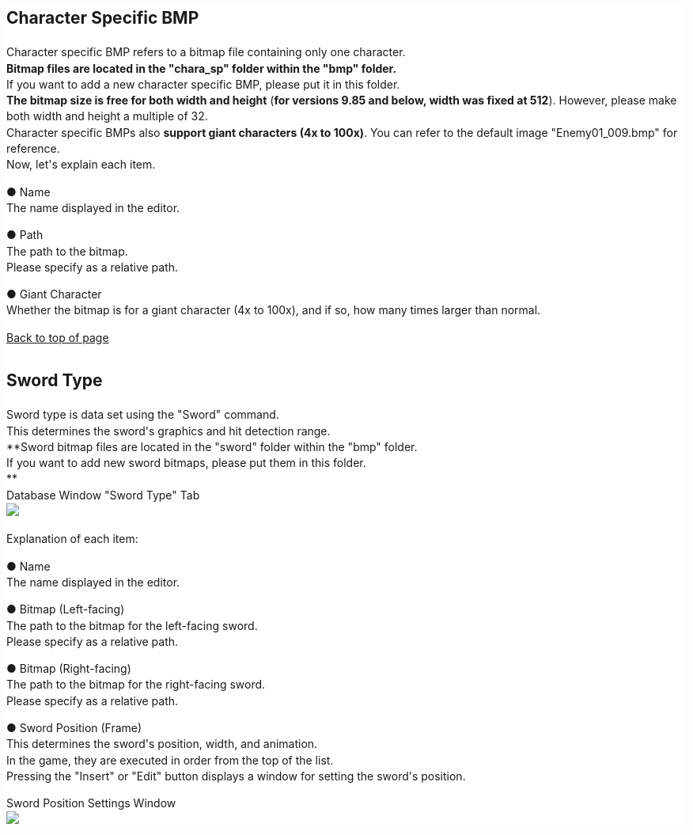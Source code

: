 ## Character Specific BMP

Character specific BMP refers to a bitmap file containing only one character.  
**Bitmap files are located in the "chara_sp" folder within the "bmp" folder.**  
If you want to add a new character specific BMP, please put it in this folder.  
**The bitmap size is free for both width and height** (**for versions 9.85 and below, width was fixed at 512**). However, please make both width and height a multiple of 32.  
Character specific BMPs also **support giant characters (4x to 100x)**. You can refer to the default image "Enemy01_009.bmp" for reference.  
Now, let's explain each item.  
  
● Name  
The name displayed in the editor.  
  
● Path  
The path to the bitmap.  
Please specify as a relative path.  
  
● Giant Character  
Whether the bitmap is for a giant character (4x to 100x), and if so, how many times larger than normal.  

[Back to top of page](#TOP)

<a name="SWORDTYPE"></a>

## Sword Type

Sword type is data set using the "Sword" command.  
This determines the sword's graphics and hit detection range.  
**Sword bitmap files are located in the "sword" folder within the "bmp" folder.  
If you want to add new sword bitmaps, please put them in this folder.  
**  
Database Window "Sword Type" Tab  
![](/menu_support/actioneditor4_help/menu_project_database/SwordType.jpg)  
  
Explanation of each item:  
  
● Name  
The name displayed in the editor.  
  
● Bitmap (Left-facing)  
The path to the bitmap for the left-facing sword.  
Please specify as a relative path.  
  
● Bitmap (Right-facing)  
The path to the bitmap for the right-facing sword.  
Please specify as a relative path.  
  
● Sword Position (Frame)  
This determines the sword's position, width, and animation.  
In the game, they are executed in order from the top of the list.  
Pressing the "Insert" or "Edit" button displays a window for setting the sword's position.  
  
Sword Position Settings Window  
![](/menu_support/actioneditor4_help/menu_project_database/SetSwordType.jpg)  
  